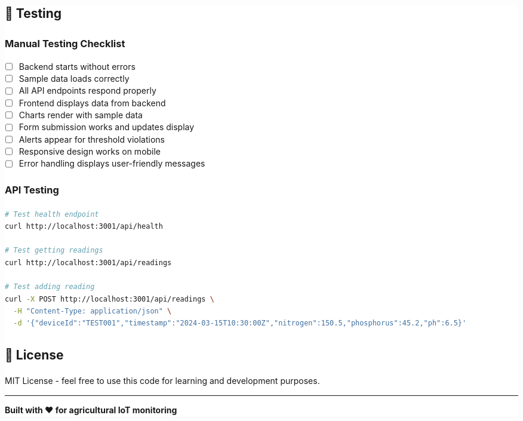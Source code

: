 ## 🧪 Testing

### Manual Testing Checklist
- [ ] Backend starts without errors
- [ ] Sample data loads correctly
- [ ] All API endpoints respond properly
- [ ] Frontend displays data from backend
- [ ] Charts render with sample data
- [ ] Form submission works and updates display
- [ ] Alerts appear for threshold violations
- [ ] Responsive design works on mobile
- [ ] Error handling displays user-friendly messages

### API Testing
```bash
# Test health endpoint
curl http://localhost:3001/api/health

# Test getting readings
curl http://localhost:3001/api/readings

# Test adding reading
curl -X POST http://localhost:3001/api/readings \
  -H "Content-Type: application/json" \
  -d '{"deviceId":"TEST001","timestamp":"2024-03-15T10:30:00Z","nitrogen":150.5,"phosphorus":45.2,"ph":6.5}'
```

## 📄 License

MIT License - feel free to use this code for learning and development purposes.

---

**Built with ❤️ for agricultural IoT monitoring**

